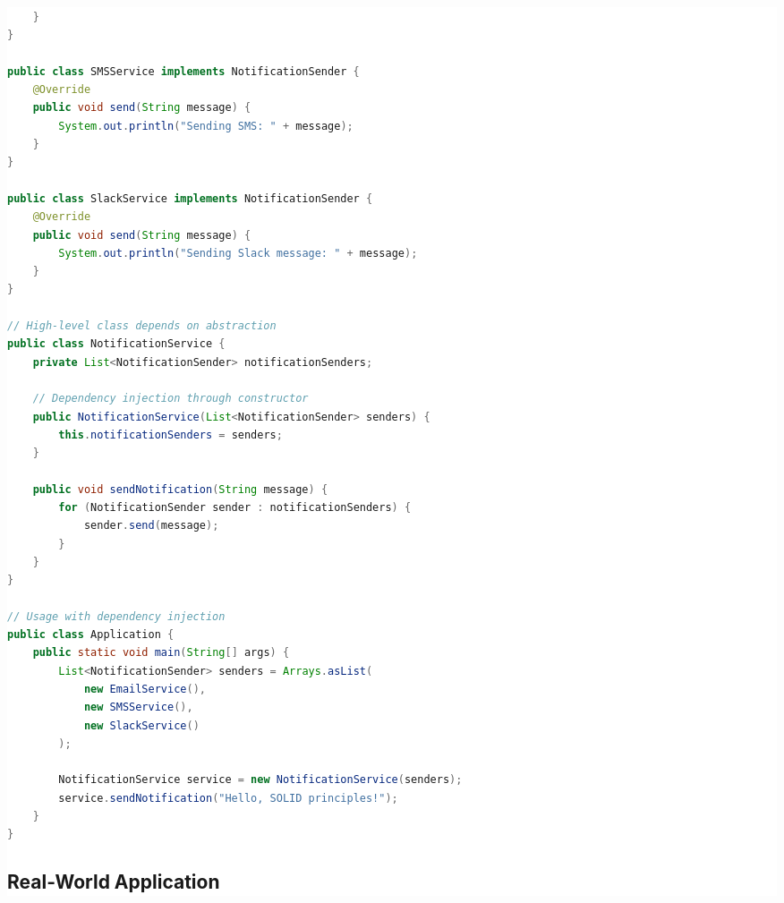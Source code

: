 ```java
    }
}

public class SMSService implements NotificationSender {
    @Override
    public void send(String message) {
        System.out.println("Sending SMS: " + message);
    }
}

public class SlackService implements NotificationSender {
    @Override
    public void send(String message) {
        System.out.println("Sending Slack message: " + message);
    }
}

// High-level class depends on abstraction
public class NotificationService {
    private List<NotificationSender> notificationSenders;
    
    // Dependency injection through constructor
    public NotificationService(List<NotificationSender> senders) {
        this.notificationSenders = senders;
    }
    
    public void sendNotification(String message) {
        for (NotificationSender sender : notificationSenders) {
            sender.send(message);
        }
    }
}

// Usage with dependency injection
public class Application {
    public static void main(String[] args) {
        List<NotificationSender> senders = Arrays.asList(
            new EmailService(),
            new SMSService(),
            new SlackService()
        );
        
        NotificationService service = new NotificationService(senders);
        service.sendNotification("Hello, SOLID principles!");
    }
}
```

## Real-World Application
